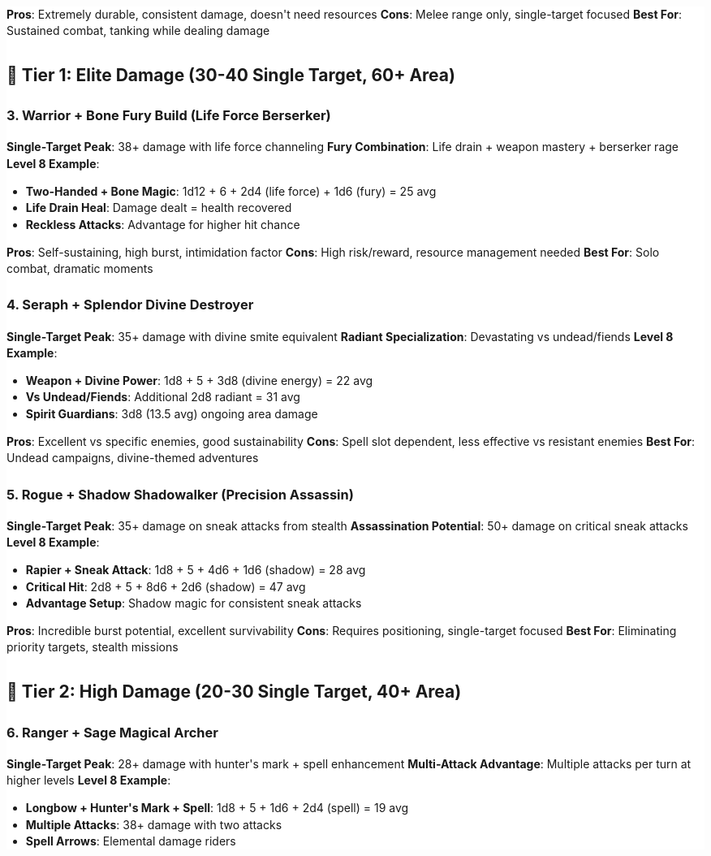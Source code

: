 **Pros**: Extremely durable, consistent damage, doesn't need resources
**Cons**: Melee range only, single-target focused
**Best For**: Sustained combat, tanking while dealing damage

## 🥈 Tier 1: Elite Damage (30-40 Single Target, 60+ Area)

### 3. Warrior + Bone Fury Build (Life Force Berserker)
**Single-Target Peak**: 38+ damage with life force channeling
**Fury Combination**: Life drain + weapon mastery + berserker rage
**Level 8 Example**:
- **Two-Handed + Bone Magic**: 1d12 + 6 + 2d4 (life force) + 1d6 (fury) = 25 avg
- **Life Drain Heal**: Damage dealt = health recovered
- **Reckless Attacks**: Advantage for higher hit chance

**Pros**: Self-sustaining, high burst, intimidation factor
**Cons**: High risk/reward, resource management needed
**Best For**: Solo combat, dramatic moments

### 4. Seraph + Splendor Divine Destroyer
**Single-Target Peak**: 35+ damage with divine smite equivalent
**Radiant Specialization**: Devastating vs undead/fiends
**Level 8 Example**:
- **Weapon + Divine Power**: 1d8 + 5 + 3d8 (divine energy) = 22 avg
- **Vs Undead/Fiends**: Additional 2d8 radiant = 31 avg
- **Spirit Guardians**: 3d8 (13.5 avg) ongoing area damage

**Pros**: Excellent vs specific enemies, good sustainability
**Cons**: Spell slot dependent, less effective vs resistant enemies
**Best For**: Undead campaigns, divine-themed adventures

### 5. Rogue + Shadow Shadowalker (Precision Assassin)
**Single-Target Peak**: 35+ damage on sneak attacks from stealth
**Assassination Potential**: 50+ damage on critical sneak attacks
**Level 8 Example**:
- **Rapier + Sneak Attack**: 1d8 + 5 + 4d6 + 1d6 (shadow) = 28 avg
- **Critical Hit**: 2d8 + 5 + 8d6 + 2d6 (shadow) = 47 avg
- **Advantage Setup**: Shadow magic for consistent sneak attacks

**Pros**: Incredible burst potential, excellent survivability
**Cons**: Requires positioning, single-target focused
**Best For**: Eliminating priority targets, stealth missions

## 🥉 Tier 2: High Damage (20-30 Single Target, 40+ Area)

### 6. Ranger + Sage Magical Archer
**Single-Target Peak**: 28+ damage with hunter's mark + spell enhancement
**Multi-Attack Advantage**: Multiple attacks per turn at higher levels
**Level 8 Example**:
- **Longbow + Hunter's Mark + Spell**: 1d8 + 5 + 1d6 + 2d4 (spell) = 19 avg
- **Multiple Attacks**: 38+ damage with two attacks
- **Spell Arrows**: Elemental damage riders
